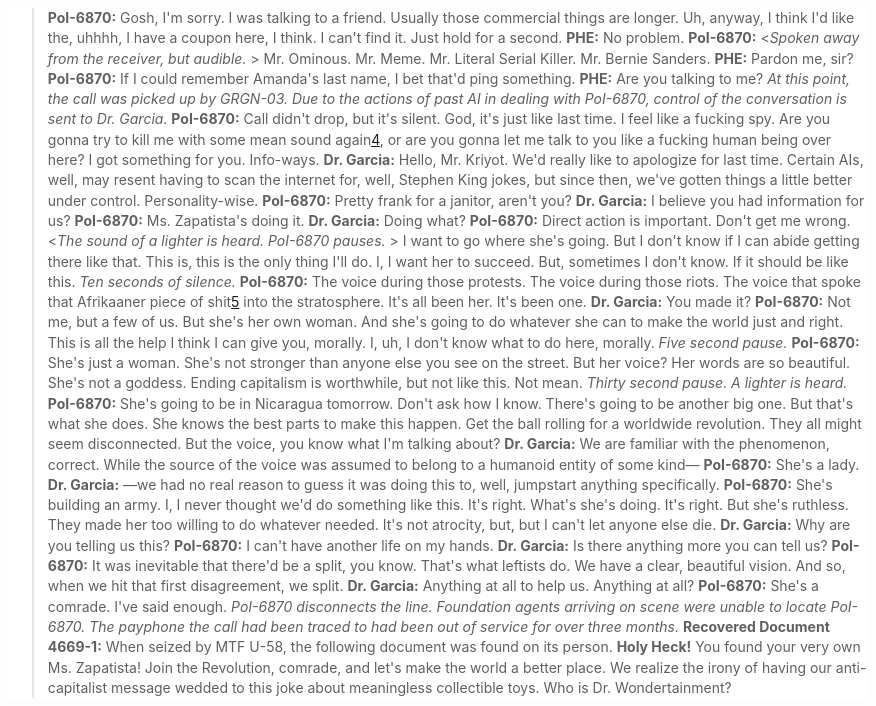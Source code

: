 > **PoI-6870:** Gosh, I'm sorry. I was talking to a friend. Usually those commercial things are longer. Uh, anyway, I think I'd like the, uhhhh, I have a coupon here, I think. I can't find it. Just hold for a second.
> **PHE:** No problem.
> **PoI-6870:** <_Spoken away from the receiver, but audible._ > Mr. Ominous. Mr. Meme. Mr. Literal Serial Killer. Mr. Bernie Sanders.
> **PHE:** Pardon me, sir?
> **PoI-6870:** If I could remember Amanda's last name, I bet that'd ping something.
> **PHE:** Are you talking to me?
> _At this point, the call was picked up by GRGN-03. Due to the actions of past AI in dealing with PoI-6870, control of the conversation is sent to Dr. Garcia._
> **PoI-6870:** Call didn't drop, but it's silent. God, it's just like last time. I feel like a fucking spy. Are you gonna try to kill me with some mean sound again[4](javascript:;), or are you gonna let me talk to you like a fucking human being over here? I got something for you. Info-ways.
> **Dr. Garcia:** Hello, Mr. Kriyot. We'd really like to apologize for last time. Certain AIs, well, may resent having to scan the internet for, well, Stephen King jokes, but since then, we've gotten things a little better under control. Personality-wise.
> **PoI-6870:** Pretty frank for a janitor, aren't you?
> **Dr. Garcia:** I believe you had information for us?
> **PoI-6870:** Ms. Zapatista's doing it.
> **Dr. Garcia:** Doing what?
> **PoI-6870:** Direct action is important. Don't get me wrong. <_The sound of a lighter is heard. PoI-6870 pauses._ > I want to go where she's going. But I don't know if I can abide getting there like that. This is, this is the only thing I'll do. I, I want her to succeed. But, sometimes I don't know. If it should be like this.
> _Ten seconds of silence._
> **PoI-6870:** The voice during those protests. The voice during those riots. The voice that spoke that Afrikaaner piece of shit[5](javascript:;) into the stratosphere. It's all been her. It's been one.
> **Dr. Garcia:** You made it?
> **PoI-6870:** Not me, but a few of us. But she's her own woman. And she's going to do whatever she can to make the world just and right. This is all the help I think I can give you, morally. I, uh, I don't know what to do here, morally.
> _Five second pause._
> **PoI-6870:** She's just a woman. She's not stronger than anyone else you see on the street. But her voice? Her words are so beautiful. She's not a goddess. Ending capitalism is worthwhile, but not like this. Not mean.
> _Thirty second pause. A lighter is heard._
> **PoI-6870:** She's going to be in Nicaragua tomorrow. Don't ask how I know. There's going to be another big one. But that's what she does. She knows the best parts to make this happen. Get the ball rolling for a worldwide revolution. They all might seem disconnected. But the voice, you know what I'm talking about?
> **Dr. Garcia:** We are familiar with the phenomenon, correct. While the source of the voice was assumed to belong to a humanoid entity of some kind—
> **PoI-6870:** She's a lady.
> **Dr. Garcia:** —we had no real reason to guess it was doing this to, well, jumpstart anything specifically.
> **PoI-6870:** She's building an army. I, I never thought we'd do something like this. It's right. What's she's doing. It's right. But she's ruthless. They made her too willing to do whatever needed. It's not atrocity, but, but I can't let anyone else die.
> **Dr. Garcia:** Why are you telling us this?
> **PoI-6870:** I can't have another life on my hands.
> **Dr. Garcia:** Is there anything more you can tell us?
> **PoI-6870:** It was inevitable that there'd be a split, you know. That's what leftists do. We have a clear, beautiful vision. And so, when we hit that first disagreement, we split.
> **Dr. Garcia:** Anything at all to help us. Anything at all?
> **PoI-6870:** She's a comrade. I've said enough.
> _PoI-6870 disconnects the line. Foundation agents arriving on scene were unable to locate PoI-6870. The payphone the call had been traced to had been out of service for over three months._
**Recovered Document 4669-1:**
When seized by MTF U-58, the following document was found on its person.
> **Holy Heck!** You found your very own Ms. Zapatista! Join the Revolution, comrade, and let's make the world a better place. We realize the irony of having our anti-capitalist message wedded to this joke about meaningless collectible toys. Who is Dr. Wondertainment?